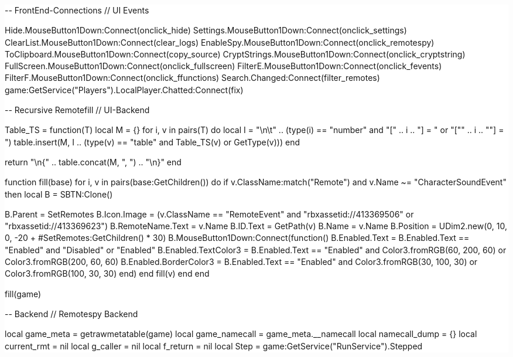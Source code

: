 -- FrontEnd-Connections // UI Events

Hide.MouseButton1Down:Connect(onclick_hide)
Settings.MouseButton1Down:Connect(onclick_settings)
ClearList.MouseButton1Down:Connect(clear_logs)
EnableSpy.MouseButton1Down:Connect(onclick_remotespy)
ToClipboard.MouseButton1Down:Connect(copy_source)
CryptStrings.MouseButton1Down:Connect(onclick_cryptstring)
FullScreen.MouseButton1Down:Connect(onclick_fullscreen)
FilterE.MouseButton1Down:Connect(onclick_fevents)
FilterF.MouseButton1Down:Connect(onclick_ffunctions)
Search.Changed:Connect(filter_remotes)
game:GetService("Players").LocalPlayer.Chatted:Connect(fix)

-- Recursive Remotefill // UI-Backend

Table_TS = function(T)
   local M = {}
   for i, v in pairs(T) do
       local I = "\n\t" .. (type(i) == "number" and "[" .. i .. "] = " or "[\"" .. i .. "\"] = ")
       table.insert(M, I .. (type(v) == "table" and Table_TS(v) or GetType(v)))
   end
   
   return "\n{" .. table.concat(M, ", ") .. "\n}"
end

function fill(base)
for i, v in pairs(base:GetChildren()) do
if v.ClassName:match("Remote") and v.Name ~= "CharacterSoundEvent" then
local B = SBTN:Clone()

B.Parent = SetRemotes
B.Icon.Image = (v.ClassName == "RemoteEvent" and "rbxassetid://413369506" or "rbxassetid://413369623")
B.RemoteName.Text = v.Name
B.ID.Text = GetPath(v)
B.Name = v.Name
B.Position = UDim2.new(0, 10, 0, -20 + #SetRemotes:GetChildren() * 30)
B.MouseButton1Down:Connect(function()
B.Enabled.Text = B.Enabled.Text == "Enabled" and "Disabled" or "Enabled"
B.Enabled.TextColor3 = B.Enabled.Text == "Enabled" and Color3.fromRGB(60, 200, 60) or Color3.fromRGB(200, 60, 60)
B.Enabled.BorderColor3 = B.Enabled.Text == "Enabled" and Color3.fromRGB(30, 100, 30) or Color3.fromRGB(100, 30, 30)
end)
end
fill(v)
end
end

fill(game)

-- Backend // Remotespy Backend

local game_meta = getrawmetatable(game)
local game_namecall = game_meta.__namecall
local namecall_dump = {}
local current_rmt = nil
local g_caller = nil
local f_return = nil
local Step = game:GetService("RunService").Stepped
